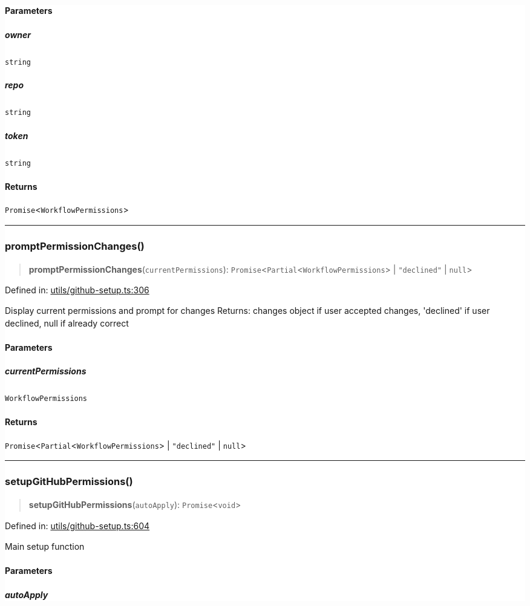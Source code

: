#### Parameters

##### owner

`string`

##### repo

`string`

##### token

`string`

#### Returns

`Promise`\<`WorkflowPermissions`\>

***

### promptPermissionChanges()

> **promptPermissionChanges**(`currentPermissions`): `Promise`\<`Partial`\<`WorkflowPermissions`\> \| `"declined"` \| `null`\>

Defined in: [utils/github-setup.ts:306](https://github.com/jamesvillarrubia/pipecraft/blob/a4d1ce6db034158185e20f941de0d6838044bd89/src/utils/github-setup.ts#L306)

Display current permissions and prompt for changes
Returns: changes object if user accepted changes, 'declined' if user declined, null if already correct

#### Parameters

##### currentPermissions

`WorkflowPermissions`

#### Returns

`Promise`\<`Partial`\<`WorkflowPermissions`\> \| `"declined"` \| `null`\>

***

### setupGitHubPermissions()

> **setupGitHubPermissions**(`autoApply`): `Promise`\<`void`\>

Defined in: [utils/github-setup.ts:604](https://github.com/jamesvillarrubia/pipecraft/blob/a4d1ce6db034158185e20f941de0d6838044bd89/src/utils/github-setup.ts#L604)

Main setup function

#### Parameters

##### autoApply
